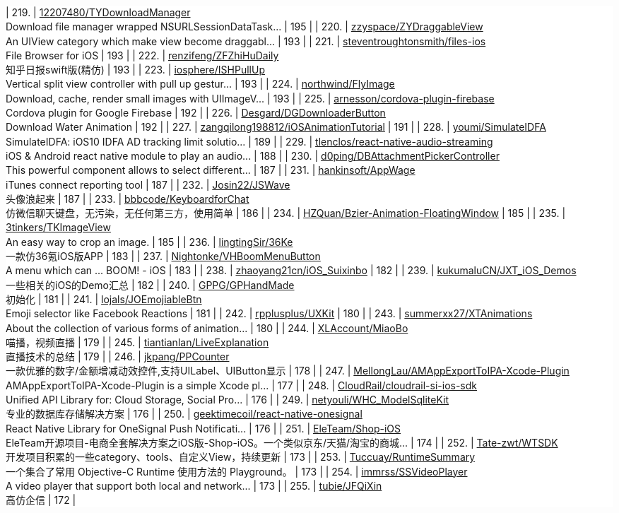 | 219. | [12207480/TYDownloadManager](https://github.com/12207480/TYDownloadManager) <br/>Download file manager wrapped NSURLSessionDataTask... | 195 |
| 220. | [zzyspace/ZYDraggableView](https://github.com/zzyspace/ZYDraggableView) <br/>An UIView category which make view become draggabl... | 193 |
| 221. | [steventroughtonsmith/files-ios](https://github.com/steventroughtonsmith/files-ios) <br/>File Browser for iOS | 193 |
| 222. | [renzifeng/ZFZhiHuDaily](https://github.com/renzifeng/ZFZhiHuDaily) <br/>知乎日报swift版(精仿) | 193 |
| 223. | [iosphere/ISHPullUp](https://github.com/iosphere/ISHPullUp) <br/>Vertical split view controller with pull up gestur... | 193 |
| 224. | [northwind/FlyImage](https://github.com/northwind/FlyImage) <br/>Download, cache, render small images with UIImageV... | 193 |
| 225. | [arnesson/cordova-plugin-firebase](https://github.com/arnesson/cordova-plugin-firebase) <br/>Cordova plugin for Google Firebase | 192 |
| 226. | [Desgard/DGDownloaderButton](https://github.com/Desgard/DGDownloaderButton) <br/>Download Water Animation | 192 |
| 227. | [zangqilong198812/iOSAnimationTutorial](https://github.com/zangqilong198812/iOSAnimationTutorial)  | 191 |
| 228. | [youmi/SimulateIDFA](https://github.com/youmi/SimulateIDFA) <br/>SimulateIDFA: iOS10 IDFA AD tracking limit solutio... | 189 |
| 229. | [tlenclos/react-native-audio-streaming](https://github.com/tlenclos/react-native-audio-streaming) <br/>iOS & Android react native module to play an audio... | 188 |
| 230. | [d0ping/DBAttachmentPickerController](https://github.com/d0ping/DBAttachmentPickerController) <br/>This powerful component allows to select different... | 187 |
| 231. | [hankinsoft/AppWage](https://github.com/hankinsoft/AppWage) <br/>iTunes connect reporting tool | 187 |
| 232. | [Josin22/JSWave](https://github.com/Josin22/JSWave) <br/>头像浪起来 | 187 |
| 233. | [bbbcode/KeyboardforChat](https://github.com/bbbcode/KeyboardforChat) <br/>仿微信聊天键盘，无污染，无任何第三方，使用简单 | 186 |
| 234. | [HZQuan/Bzier-Animation-FloatingWindow](https://github.com/HZQuan/Bzier-Animation-FloatingWindow)  | 185 |
| 235. | [3tinkers/TKImageView](https://github.com/3tinkers/TKImageView) <br/>An easy way to crop an image. | 185 |
| 236. | [lingtingSir/36Ke](https://github.com/lingtingSir/36Ke) <br/>一款仿36氪iOS版APP | 183 |
| 237. | [Nightonke/VHBoomMenuButton](https://github.com/Nightonke/VHBoomMenuButton) <br/>A menu which can ... BOOM! - iOS | 183 |
| 238. | [zhaoyang21cn/iOS_Suixinbo](https://github.com/zhaoyang21cn/iOS_Suixinbo)  | 182 |
| 239. | [kukumaluCN/JXT_iOS_Demos](https://github.com/kukumaluCN/JXT_iOS_Demos) <br/>一些相关的iOS的Demo汇总 | 182 |
| 240. | [GPPG/GPHandMade](https://github.com/GPPG/GPHandMade) <br/>初始化 | 181 |
| 241. | [lojals/JOEmojiableBtn](https://github.com/lojals/JOEmojiableBtn) <br/>Emoji selector like Facebook Reactions | 181 |
| 242. | [rpplusplus/UXKit](https://github.com/rpplusplus/UXKit)  | 180 |
| 243. | [summerxx27/XTAnimations](https://github.com/summerxx27/XTAnimations) <br/>About the collection of various forms of animation... | 180 |
| 244. | [XLAccount/MiaoBo](https://github.com/XLAccount/MiaoBo) <br/>喵播，视频直播 | 179 |
| 245. | [tiantianlan/LiveExplanation](https://github.com/tiantianlan/LiveExplanation) <br/>直播技术的总结 | 179 |
| 246. | [jkpang/PPCounter](https://github.com/jkpang/PPCounter) <br/>一款优雅的数字/金额增减动效控件,支持UILabel、UIButton显示 | 178 |
| 247. | [MellongLau/AMAppExportToIPA-Xcode-Plugin](https://github.com/MellongLau/AMAppExportToIPA-Xcode-Plugin) <br/>AMAppExportToIPA-Xcode-Plugin is a simple Xcode pl... | 177 |
| 248. | [CloudRail/cloudrail-si-ios-sdk](https://github.com/CloudRail/cloudrail-si-ios-sdk) <br/>Unified API Library for: Cloud Storage, Social Pro... | 176 |
| 249. | [netyouli/WHC_ModelSqliteKit](https://github.com/netyouli/WHC_ModelSqliteKit) <br/>专业的数据库存储解决方案 | 176 |
| 250. | [geektimecoil/react-native-onesignal](https://github.com/geektimecoil/react-native-onesignal) <br/>React Native Library for OneSignal Push Notificati... | 176 |
| 251. | [EleTeam/Shop-iOS](https://github.com/EleTeam/Shop-iOS) <br/>EleTeam开源项目-电商全套解决方案之iOS版-Shop-iOS。一个类似京东/天猫/淘宝的商城... | 174 |
| 252. | [Tate-zwt/WTSDK](https://github.com/Tate-zwt/WTSDK) <br/>开发项目积累的一些category、tools、自定义View，持续更新 | 173 |
| 253. | [Tuccuay/RuntimeSummary](https://github.com/Tuccuay/RuntimeSummary) <br/>一个集合了常用 Objective-C Runtime 使用方法的 Playground。 | 173 |
| 254. | [immrss/SSVideoPlayer](https://github.com/immrss/SSVideoPlayer) <br/>A video player that support both local and network... | 173 |
| 255. | [tubie/JFQiXin](https://github.com/tubie/JFQiXin) <br/>高仿企信 | 172 |